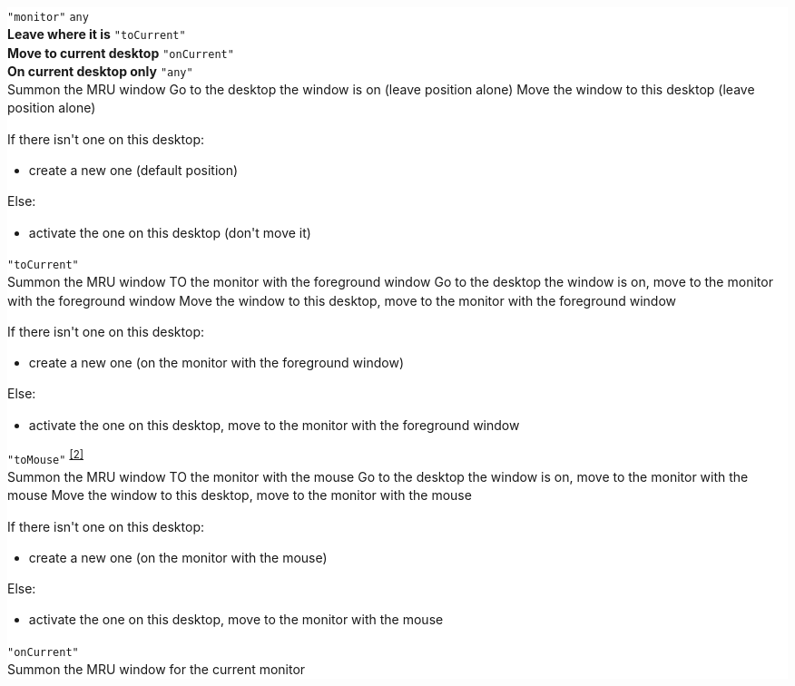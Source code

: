 <tr>
<th><code>"monitor"</code></th>
<td><code>any</code><br><strong>Leave where it is</strong></td>
<td><code>"toCurrent"</code><br><strong>Move to current desktop</strong></td>
<td><code>"onCurrent"</code><br><strong>On current desktop only</strong></td>
</tr>

<tr>
<td><code>"any"</code><br> Summon the MRU window</td>

<td>Go to the desktop the window is on  (leave position alone)</td>
<td>Move the window to this desktop (leave position alone)</td>
<td>

If there isn't one on this desktop:
* create a new one (default position)

Else:
* activate the one on this desktop (don't move it)
</td>
</tr>

<tr>
<td><code>"toCurrent"</code><br> Summon the MRU window TO the monitor with the foreground window</td>
<td>Go to the desktop the window is on, move to the monitor with the foreground window</td>
<td>Move the window to this desktop, move to the monitor with the foreground window</td>
<td>

If there isn't one on this desktop:
* create a new one (on the monitor with the foreground window)

Else:
* activate the one on this desktop, move to the monitor with the foreground window
</td>
</tr>

<tr>
<td>
  <code>"toMouse"</code>
  <sup><a href="#footnote-2">[2]</a></sup> <br>
  Summon the MRU window TO the monitor with the mouse</td>
<td>Go to the desktop the window is on, move to the monitor with the mouse</td>
<td>Move the window to this desktop, move to the monitor with the mouse</td>
<td>

If there isn't one on this desktop:
* create a new one (on the monitor with the mouse)

Else:
* activate the one on this desktop, move to the monitor with the mouse
</td>
</tr>

<tr>
<td><code>"onCurrent"</code><br> Summon the MRU window for the current monitor</td>
<td>


[#653]: https://github.com/microsoft/terminal/issues/653
[#766]: https://github.com/microsoft/terminal/issues/766
[#5727]: https://github.com/microsoft/terminal/issues/5727
[#9992]: https://github.com/microsoft/terminal/issues/9992
[Process Model 2.0 Spec]: ../%235000%20-%20Process%20Model%202.0/%235000%20-%20Process%20Model%202.0.md
[Quake 3 sample]: https://youtu.be/ZmR6HQbuHPA?t=27
[`RegisterHotKey`]: https://docs.microsoft.com/en-us/windows/win32/api/winuser/nf-winuser-registerhotkey
[`dev/migrie/f/653-QUAKE-MODE`]: https://github.com/microsoft/terminal/tree/dev/migrie/f/653-QUAKE-MODE